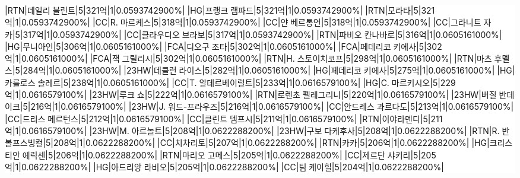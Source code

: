 |RTN|데일리 블린트|5|321억|1|0.0593742900%|
|HG|프랭크 램파드|5|321억|1|0.0593742900%|
|RTN|모라타|5|321억|1|0.0593742900%|
|CC|R. 마르케스|5|318억|1|0.0593742900%|
|CC|얀 베르통언|5|318억|1|0.0593742900%|
|CC|그라니트 자카|5|317억|1|0.0593742900%|
|CC|클라우디오 브라보|5|317억|1|0.0593742900%|
|RTN|파비오 칸나바로|5|316억|1|0.0605161000%|
|HG|무니아인|5|306억|1|0.0605161000%|
|FCA|디오구 조타|5|302억|1|0.0605161000%|
|FCA|페데리코 키에사|5|302억|1|0.0605161000%|
|FCA|잭 그릴리시|5|302억|1|0.0605161000%|
|RTN|H. 스토이치코프|5|298억|1|0.0605161000%|
|RTN|마츠 후멜스|5|284억|1|0.0605161000%|
|23HW|데클런 라이스|5|282억|1|0.0605161000%|
|HG|페데리코 키에사|5|275억|1|0.0605161000%|
|HG|카를로스 솔레르|5|238억|1|0.0605161000%|
|CC|T. 알데르베이럴트|5|233억|1|0.0616579100%|
|HG|C. 마르키시오|5|229억|1|0.0616579100%|
|23HW|루크 쇼|5|222억|1|0.0616579100%|
|RTN|로렌초 펠레그리니|5|220억|1|0.0616579100%|
|23HW|버질 반데이크|5|216억|1|0.0616579100%|
|23HW|J. 워드-프라우즈|5|216억|1|0.0616579100%|
|CC|안드레스 과르다도|5|213억|1|0.0616579100%|
|CC|드리스 메르턴스|5|212억|1|0.0616579100%|
|CC|클린트 뎀프시|5|211억|1|0.0616579100%|
|RTN|이야라멘디|5|211억|1|0.0616579100%|
|23HW|M. 아르놀트|5|208억|1|0.0622288200%|
|23HW|구보 다케후사|5|208억|1|0.0622288200%|
|RTN|R. 반볼프스빙컬|5|208억|1|0.0622288200%|
|CC|치차리토|5|207억|1|0.0622288200%|
|RTN|카카|5|206억|1|0.0622288200%|
|HG|크리스티안 에릭센|5|206억|1|0.0622288200%|
|RTN|마리오 고메스|5|205억|1|0.0622288200%|
|CC|제르단 샤키리|5|205억|1|0.0622288200%|
|HG|아드리앙 라비오|5|205억|1|0.0622288200%|
|CC|팀 케이힐|5|204억|1|0.0622288200%|